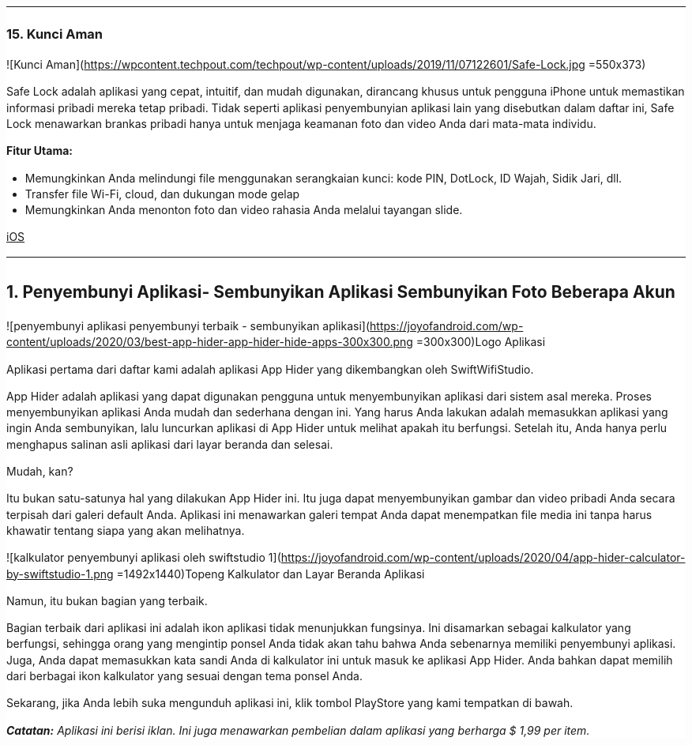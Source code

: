 ***

### 15. Kunci Aman

![Kunci Aman](https://wpcontent.techpout.com/techpout/wp-content/uploads/2019/11/07122601/Safe-Lock.jpg =550x373)

Safe Lock adalah aplikasi yang cepat, intuitif, dan mudah digunakan, dirancang khusus untuk pengguna iPhone untuk memastikan informasi pribadi mereka tetap pribadi. Tidak seperti aplikasi penyembunyian aplikasi lain yang disebutkan dalam daftar ini, Safe Lock menawarkan brankas pribadi hanya untuk menjaga keamanan foto dan video Anda dari mata-mata individu.

**Fitur Utama:**

* Memungkinkan Anda melindungi file menggunakan serangkaian kunci: kode PIN, DotLock, ID Wajah, Sidik Jari, dll.
* Transfer file Wi-Fi, cloud, dan dukungan mode gelap
* Memungkinkan Anda menonton foto dan video rahasia Anda melalui tayangan slide.

[iOS](https://apps.apple.com/us/app/safe-lock-secret-photo-album/id1195429570)

***

## 1. Penyembunyi Aplikasi- Sembunyikan Aplikasi Sembunyikan Foto Beberapa Akun

![penyembunyi aplikasi penyembunyi terbaik - sembunyikan aplikasi](https://joyofandroid.com/wp-content/uploads/2020/03/best-app-hider-app-hider-hide-apps-300x300.png =300x300)Logo Aplikasi

Aplikasi pertama dari daftar kami adalah aplikasi App Hider yang dikembangkan oleh SwiftWifiStudio.

App Hider adalah aplikasi yang dapat digunakan pengguna untuk menyembunyikan aplikasi dari sistem asal mereka. Proses menyembunyikan aplikasi Anda mudah dan sederhana dengan ini. Yang harus Anda lakukan adalah memasukkan aplikasi yang ingin Anda sembunyikan, lalu luncurkan aplikasi di App Hider untuk melihat apakah itu berfungsi. Setelah itu, Anda hanya perlu menghapus salinan asli aplikasi dari layar beranda dan selesai.

Mudah, kan?

Itu bukan satu-satunya hal yang dilakukan App Hider ini. Itu juga dapat menyembunyikan gambar dan video pribadi Anda secara terpisah dari galeri default Anda. Aplikasi ini menawarkan galeri tempat Anda dapat menempatkan file media ini tanpa harus khawatir tentang siapa yang akan melihatnya.

![kalkulator penyembunyi aplikasi oleh swiftstudio 1](https://joyofandroid.com/wp-content/uploads/2020/04/app-hider-calculator-by-swiftstudio-1.png =1492x1440)Topeng Kalkulator dan Layar Beranda Aplikasi

Namun, itu bukan bagian yang terbaik.

Bagian terbaik dari aplikasi ini adalah ikon aplikasi tidak menunjukkan fungsinya. Ini disamarkan sebagai kalkulator yang berfungsi, sehingga orang yang mengintip ponsel Anda tidak akan tahu bahwa Anda sebenarnya memiliki penyembunyi aplikasi. Juga, Anda dapat memasukkan kata sandi Anda di kalkulator ini untuk masuk ke aplikasi App Hider. Anda bahkan dapat memilih dari berbagai ikon kalkulator yang sesuai dengan tema ponsel Anda.

Sekarang, jika Anda lebih suka mengunduh aplikasi ini, klik tombol PlayStore yang kami tempatkan di bawah.

**_Catatan:_** _Aplikasi ini berisi iklan. Ini juga menawarkan pembelian dalam aplikasi yang berharga $ 1,99 per item._
